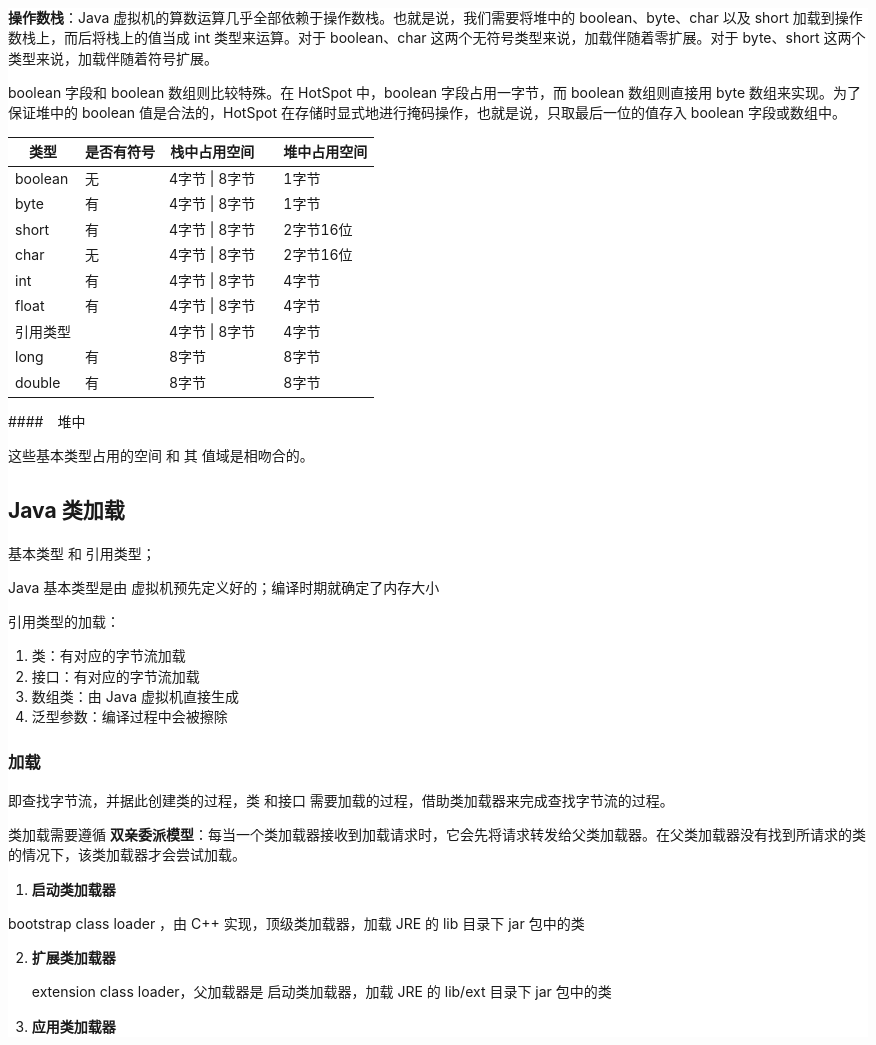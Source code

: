 **操作数栈**：Java 虚拟机的算数运算几乎全部依赖于操作数栈。也就是说，我们需要将堆中的 boolean、byte、char 以及 short 加载到操作数栈上，而后将栈上的值当成 int 类型来运算。对于 boolean、char 这两个无符号类型来说，加载伴随着零扩展。对于 byte、short 这两个类型来说，加载伴随着符号扩展。

boolean 字段和 boolean 数组则比较特殊。在 HotSpot 中，boolean 字段占用一字节，而 boolean 数组则直接用 byte 数组来实现。为了保证堆中的 boolean 值是合法的，HotSpot 在存储时显式地进行掩码操作，也就是说，只取最后一位的值存入 boolean 字段或数组中。

| 类型     | 是否有符号 | 栈中占用空间   |      | 堆中占用空间 |
| -------- | ---------- | -------------- | ---- | ------------ |
| boolean  | 无         | 4字节 \| 8字节 |      | 1字节        |
| byte     | 有         | 4字节 \| 8字节 |      | 1字节        |
| short    | 有         | 4字节 \| 8字节 |      | 2字节16位    |
| char     | 无         | 4字节 \| 8字节 |      | 2字节16位    |
| int      | 有         | 4字节 \| 8字节 |      | 4字节        |
| float    | 有         | 4字节 \| 8字节 |      | 4字节        |
| 引用类型 |            | 4字节 \| 8字节 |      | 4字节        |
| long     | 有         | 8字节          |      | 8字节        |
| double   | 有         | 8字节          |      | 8字节        |

####　堆中

这些基本类型占用的空间 和 其 值域是相吻合的。

## Java 类加载

基本类型  和 引用类型；

Java 基本类型是由 虚拟机预先定义好的；编译时期就确定了内存大小

引用类型的加载：

1. 类：有对应的字节流加载
2. 接口：有对应的字节流加载
3. 数组类：由 Java 虚拟机直接生成
4. 泛型参数：编译过程中会被擦除

### 加载

即查找字节流，并据此创建类的过程，类 和接口 需要加载的过程，借助类加载器来完成查找字节流的过程。

类加载需要遵循 **双亲委派模型**：每当一个类加载器接收到加载请求时，它会先将请求转发给父类加载器。在父类加载器没有找到所请求的类的情况下，该类加载器才会尝试加载。

1. **启动类加载器**

bootstrap class loader ，由 C++ 实现，顶级类加载器，加载 JRE 的 lib 目录下 jar 包中的类

2. **扩展类加载器**

   extension class loader，父加载器是 启动类加载器，加载 JRE 的 lib/ext 目录下 jar 包中的类

3. **应用类加载器**
